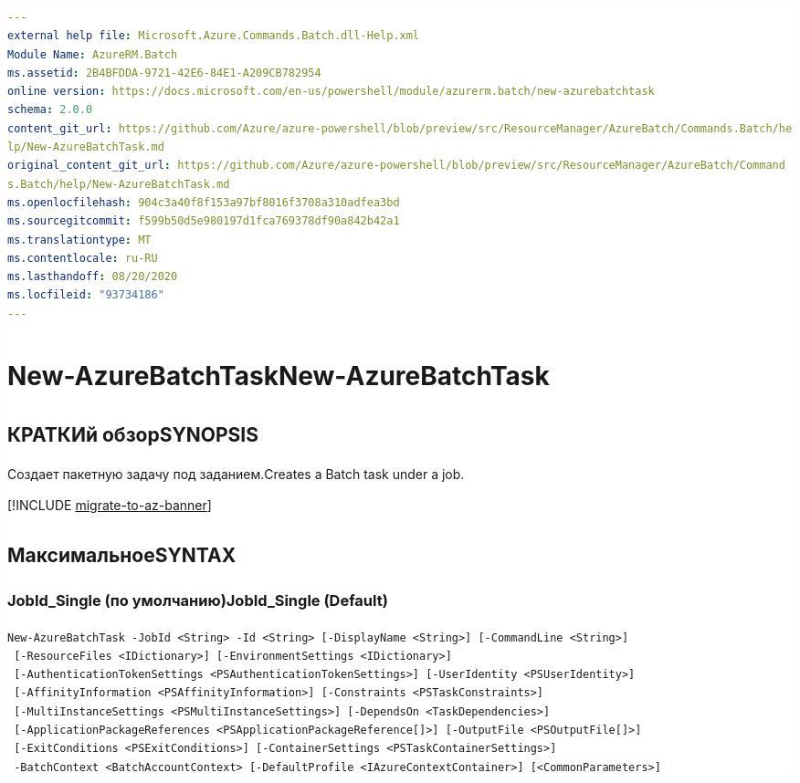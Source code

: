 ```yaml
---
external help file: Microsoft.Azure.Commands.Batch.dll-Help.xml
Module Name: AzureRM.Batch
ms.assetid: 2B4BFDDA-9721-42E6-84E1-A209CB782954
online version: https://docs.microsoft.com/en-us/powershell/module/azurerm.batch/new-azurebatchtask
schema: 2.0.0
content_git_url: https://github.com/Azure/azure-powershell/blob/preview/src/ResourceManager/AzureBatch/Commands.Batch/help/New-AzureBatchTask.md
original_content_git_url: https://github.com/Azure/azure-powershell/blob/preview/src/ResourceManager/AzureBatch/Commands.Batch/help/New-AzureBatchTask.md
ms.openlocfilehash: 904c3a40f8f153a97bf8016f3708a310adfea3bd
ms.sourcegitcommit: f599b50d5e980197d1fca769378df90a842b42a1
ms.translationtype: MT
ms.contentlocale: ru-RU
ms.lasthandoff: 08/20/2020
ms.locfileid: "93734186"
---
```

# <span data-ttu-id="ef7cd-101">New-AzureBatchTask</span><span class="sxs-lookup"><span data-stu-id="ef7cd-101">New-AzureBatchTask</span></span>

## <span data-ttu-id="ef7cd-102">КРАТКИй обзор</span><span class="sxs-lookup"><span data-stu-id="ef7cd-102">SYNOPSIS</span></span>
<span data-ttu-id="ef7cd-103">Создает пакетную задачу под заданием.</span><span class="sxs-lookup"><span data-stu-id="ef7cd-103">Creates a Batch task under a job.</span></span>

[!INCLUDE [migrate-to-az-banner](../../includes/migrate-to-az-banner.md)]

## <span data-ttu-id="ef7cd-104">Максимальное</span><span class="sxs-lookup"><span data-stu-id="ef7cd-104">SYNTAX</span></span>

### <span data-ttu-id="ef7cd-105">JobId_Single (по умолчанию)</span><span class="sxs-lookup"><span data-stu-id="ef7cd-105">JobId_Single (Default)</span></span>
```
New-AzureBatchTask -JobId <String> -Id <String> [-DisplayName <String>] [-CommandLine <String>]
 [-ResourceFiles <IDictionary>] [-EnvironmentSettings <IDictionary>]
 [-AuthenticationTokenSettings <PSAuthenticationTokenSettings>] [-UserIdentity <PSUserIdentity>]
 [-AffinityInformation <PSAffinityInformation>] [-Constraints <PSTaskConstraints>]
 [-MultiInstanceSettings <PSMultiInstanceSettings>] [-DependsOn <TaskDependencies>]
 [-ApplicationPackageReferences <PSApplicationPackageReference[]>] [-OutputFile <PSOutputFile[]>]
 [-ExitConditions <PSExitConditions>] [-ContainerSettings <PSTaskContainerSettings>]
 -BatchContext <BatchAccountContext> [-DefaultProfile <IAzureContextContainer>] [<CommonParameters>]
```
